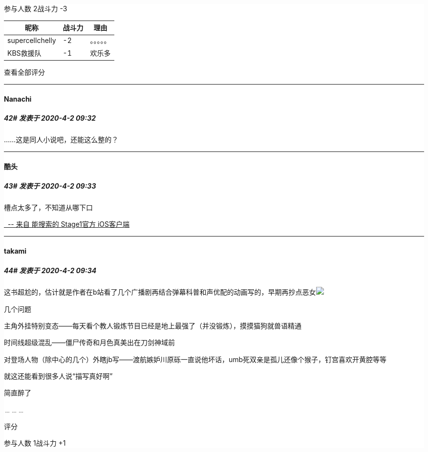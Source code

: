 
 参与人数 2战斗力 -3

|昵称|战斗力|理由|
|----|---|---|
| supercellchelly|-2|。。。。。|
| KBS救援队|-1|欢乐多|


查看全部评分


-----

####  Nanachi  
##### 42#       发表于 2020-4-2 09:32


……这是同人小说吧，还能这么整的？


-----

####  酷头  
##### 43#       发表于 2020-4-2 09:33


槽点太多了，不知道从哪下口

[  -- 来自 能搜索的 Stage1官方 iOS客户端](https://itunes.apple.com/fi/app/saraba1st/id1221237470?mt=8)


-----

####  takami  
##### 44#       发表于 2020-4-2 09:34


这书超尬的，估计就是作者在b站看了几个广播剧再结合弹幕科普和声优配的动画写的，早期再抄点恶女<img src="https://static.saraba1st.com/image/smiley/face2017/048.png" referrerpolicy="no-referrer">


几个问题

主角外挂特别变态——每天看个教人锻炼节目已经是地上最强了（并没锻炼），摸摸猫狗就兽语精通

时间线超级混乱——僵尸传奇和月色真美出在刀剑神域前

对登场人物（除中心的几个）外瞎jb写——渡航嫉妒川原砾一直说他坏话，umb死双亲是孤儿还像个猴子，钉宫喜欢开黄腔等等

就这还能看到很多人说“描写真好啊”


简直醉了


﹍﹍﹍

评分


 参与人数 1战斗力 +1

